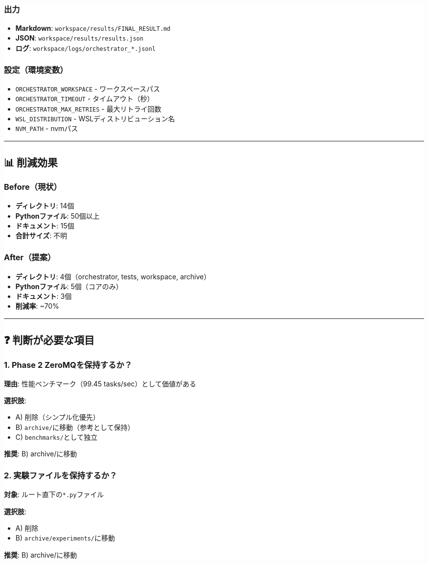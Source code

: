 ### 出力
- **Markdown**: `workspace/results/FINAL_RESULT.md`
- **JSON**: `workspace/results/results.json`
- **ログ**: `workspace/logs/orchestrator_*.jsonl`

### 設定（環境変数）
- `ORCHESTRATOR_WORKSPACE` - ワークスペースパス
- `ORCHESTRATOR_TIMEOUT` - タイムアウト（秒）
- `ORCHESTRATOR_MAX_RETRIES` - 最大リトライ回数
- `WSL_DISTRIBUTION` - WSLディストリビューション名
- `NVM_PATH` - nvmパス

---

## 📊 削減効果

### Before（現状）
- **ディレクトリ**: 14個
- **Pythonファイル**: 50個以上
- **ドキュメント**: 15個
- **合計サイズ**: 不明

### After（提案）
- **ディレクトリ**: 4個（orchestrator, tests, workspace, archive）
- **Pythonファイル**: 5個（コアのみ）
- **ドキュメント**: 3個
- **削減率**: ~70%

---

## ❓ 判断が必要な項目

### 1. Phase 2 ZeroMQを保持するか？
**理由**: 性能ベンチマーク（99.45 tasks/sec）として価値がある

**選択肢**:
- A) 削除（シンプル化優先）
- B) `archive/`に移動（参考として保持）
- C) `benchmarks/`として独立

**推奨**: B) archive/に移動

### 2. 実験ファイルを保持するか？
**対象**: ルート直下の`*.py`ファイル

**選択肢**:
- A) 削除
- B) `archive/experiments/`に移動

**推奨**: B) archive/に移動
